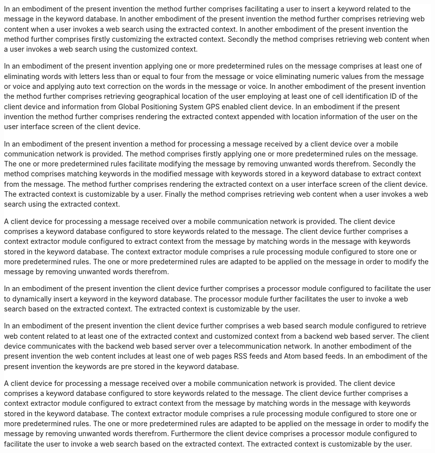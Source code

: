 In an embodiment of the present invention the method further comprises facilitating a user to insert a keyword related to the message in the keyword database. In another embodiment of the present invention the method further comprises retrieving web content when a user invokes a web search using the extracted context. In another embodiment of the present invention the method further comprises firstly customizing the extracted context. Secondly the method comprises retrieving web content when a user invokes a web search using the customized context.

In an embodiment of the present invention applying one or more predetermined rules on the message comprises at least one of eliminating words with letters less than or equal to four from the message or voice eliminating numeric values from the message or voice and applying auto text correction on the words in the message or voice. In another embodiment of the present invention the method further comprises retrieving geographical location of the user employing at least one of cell identification ID of the client device and information from Global Positioning System GPS enabled client device. In an embodiment if the present invention the method further comprises rendering the extracted context appended with location information of the user on the user interface screen of the client device.

In an embodiment of the present invention a method for processing a message received by a client device over a mobile communication network is provided. The method comprises firstly applying one or more predetermined rules on the message. The one or more predetermined rules facilitate modifying the message by removing unwanted words therefrom. Secondly the method comprises matching keywords in the modified message with keywords stored in a keyword database to extract context from the message. The method further comprises rendering the extracted context on a user interface screen of the client device. The extracted context is customizable by a user. Finally the method comprises retrieving web content when a user invokes a web search using the extracted context.

A client device for processing a message received over a mobile communication network is provided. The client device comprises a keyword database configured to store keywords related to the message. The client device further comprises a context extractor module configured to extract context from the message by matching words in the message with keywords stored in the keyword database. The context extractor module comprises a rule processing module configured to store one or more predetermined rules. The one or more predetermined rules are adapted to be applied on the message in order to modify the message by removing unwanted words therefrom.

In an embodiment of the present invention the client device further comprises a processor module configured to facilitate the user to dynamically insert a keyword in the keyword database. The processor module further facilitates the user to invoke a web search based on the extracted context. The extracted context is customizable by the user.

In an embodiment of the present invention the client device further comprises a web based search module configured to retrieve web content related to at least one of the extracted context and customized context from a backend web based server. The client device communicates with the backend web based server over a telecommunication network. In another embodiment of the present invention the web content includes at least one of web pages RSS feeds and Atom based feeds. In an embodiment of the present invention the keywords are pre stored in the keyword database.

A client device for processing a message received over a mobile communication network is provided. The client device comprises a keyword database configured to store keywords related to the message. The client device further comprises a context extractor module configured to extract context from the message by matching words in the message with keywords stored in the keyword database. The context extractor module comprises a rule processing module configured to store one or more predetermined rules. The one or more predetermined rules are adapted to be applied on the message in order to modify the message by removing unwanted words therefrom. Furthermore the client device comprises a processor module configured to facilitate the user to invoke a web search based on the extracted context. The extracted context is customizable by the user.
